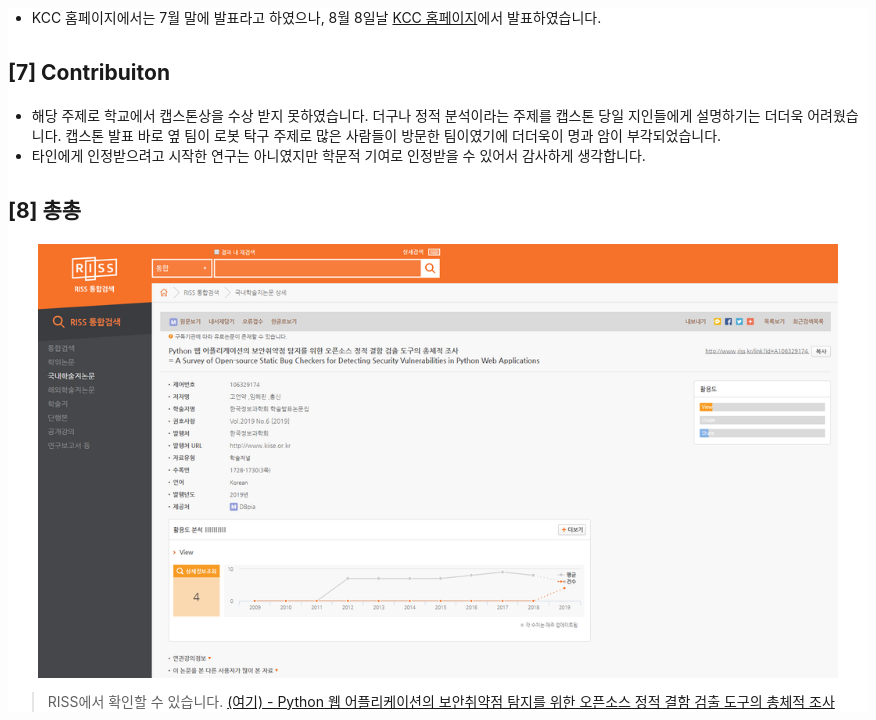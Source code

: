 - KCC 홈페이지에서는 7월 말에 발표라고 하였으나, 8월 8일날 [KCC 홈페이지](http://kiise.or.kr/conference/kcc/2019/)에서 발표하였습니다.


## [7] Contribuiton
- 해당 주제로 학교에서 캡스톤상을 수상 받지 못하였습니다. 더구나 정적 분석이라는 주제를 캡스톤 당일 지인들에게 설명하기는 더더욱 어려웠습니다. 캡스톤 발표 바로 옆 팀이 로봇 탁구 주제로 많은 사람들이 방문한 팀이였기에 더더욱이 명과 암이 부각되었습니다. 
- 타인에게 인정받으려고 시작한 연구는 아니였지만 학문적 기여로 인정받을 수 있어서 감사하게 생각합니다.  


## [8] 총총

<p style="text-align: center;">
<img src="https://github.com/KoEonYack/PracticeCoding/blob/master/Article/%ED%94%84%EB%A1%9C%EC%A0%9D%ED%8A%B8%ED%9B%84%EA%B8%B0/KCC%ED%95%99%EB%B6%80%EC%83%9D%EB%85%BC%EB%AC%B8/img/riss.png?raw=true" align="center" width="800px" >
</p>

> RISS에서 확인할 수 있습니다. [(여기) - Python 웹 어플리케이션의 보안취약점 탐지를 위한 오픈소스 정적 결함 검출 도구의 총체적 조사 ](http://www.riss.kr/search/detail/DetailView.do?p_mat_type=1a0202e37d52c72d&control_no=a6ad7eeb5b6e185ec85d2949c297615a)

